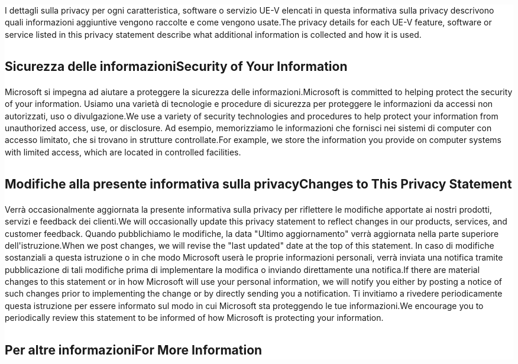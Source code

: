 <span data-ttu-id="1ae12-131">I dettagli sulla privacy per ogni caratteristica, software o servizio UE-V elencati in questa informativa sulla privacy descrivono quali informazioni aggiuntive vengono raccolte e come vengono usate.</span><span class="sxs-lookup"><span data-stu-id="1ae12-131">The privacy details for each UE-V feature, software or service listed in this privacy statement describe what additional information is collected and how it is used.</span></span>

## <span data-ttu-id="1ae12-132">Sicurezza delle informazioni</span><span class="sxs-lookup"><span data-stu-id="1ae12-132">Security of Your Information</span></span>


<span data-ttu-id="1ae12-133">Microsoft si impegna ad aiutare a proteggere la sicurezza delle informazioni.</span><span class="sxs-lookup"><span data-stu-id="1ae12-133">Microsoft is committed to helping protect the security of your information.</span></span> <span data-ttu-id="1ae12-134">Usiamo una varietà di tecnologie e procedure di sicurezza per proteggere le informazioni da accessi non autorizzati, uso o divulgazione.</span><span class="sxs-lookup"><span data-stu-id="1ae12-134">We use a variety of security technologies and procedures to help protect your information from unauthorized access, use, or disclosure.</span></span> <span data-ttu-id="1ae12-135">Ad esempio, memorizziamo le informazioni che fornisci nei sistemi di computer con accesso limitato, che si trovano in strutture controllate.</span><span class="sxs-lookup"><span data-stu-id="1ae12-135">For example, we store the information you provide on computer systems with limited access, which are located in controlled facilities.</span></span>

## <span data-ttu-id="1ae12-136">Modifiche alla presente informativa sulla privacy</span><span class="sxs-lookup"><span data-stu-id="1ae12-136">Changes to This Privacy Statement</span></span>


<span data-ttu-id="1ae12-137">Verrà occasionalmente aggiornata la presente informativa sulla privacy per riflettere le modifiche apportate ai nostri prodotti, servizi e feedback dei clienti.</span><span class="sxs-lookup"><span data-stu-id="1ae12-137">We will occasionally update this privacy statement to reflect changes in our products, services, and customer feedback.</span></span> <span data-ttu-id="1ae12-138">Quando pubblichiamo le modifiche, la data "Ultimo aggiornamento" verrà aggiornata nella parte superiore dell'istruzione.</span><span class="sxs-lookup"><span data-stu-id="1ae12-138">When we post changes, we will revise the "last updated" date at the top of this statement.</span></span> <span data-ttu-id="1ae12-139">In caso di modifiche sostanziali a questa istruzione o in che modo Microsoft userà le proprie informazioni personali, verrà inviata una notifica tramite pubblicazione di tali modifiche prima di implementare la modifica o inviando direttamente una notifica.</span><span class="sxs-lookup"><span data-stu-id="1ae12-139">If there are material changes to this statement or in how Microsoft will use your personal information, we will notify you either by posting a notice of such changes prior to implementing the change or by directly sending you a notification.</span></span> <span data-ttu-id="1ae12-140">Ti invitiamo a rivedere periodicamente questa istruzione per essere informato sul modo in cui Microsoft sta proteggendo le tue informazioni.</span><span class="sxs-lookup"><span data-stu-id="1ae12-140">We encourage you to periodically review this statement to be informed of how Microsoft is protecting your information.</span></span>

## <span data-ttu-id="1ae12-141">Per altre informazioni</span><span class="sxs-lookup"><span data-stu-id="1ae12-141">For More Information</span></span>
